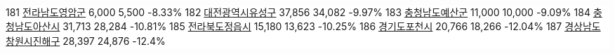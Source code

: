   <tr class="item">
    <td>181</td>
    <td><a href="/apt/전라남도영암군">전라남도영암군</a></td>
    <td>6,000</td>
    <td>5,500</td>
    <td>-8.33%</td>
  </tr>

  <tr class="item">
    <td>182</td>
    <td><a href="/apt/대전광역시유성구">대전광역시유성구</a></td>
    <td>37,856</td>
    <td>34,082</td>
    <td>-9.97%</td>
  </tr>

  <tr class="item">
    <td>183</td>
    <td><a href="/apt/충청남도예산군">충청남도예산군</a></td>
    <td>11,000</td>
    <td>10,000</td>
    <td>-9.09%</td>
  </tr>

  <tr class="item">
    <td>184</td>
    <td><a href="/apt/충청남도아산시">충청남도아산시</a></td>
    <td>31,713</td>
    <td>28,284</td>
    <td>-10.81%</td>
  </tr>

  <tr class="item">
    <td>185</td>
    <td><a href="/apt/전라북도정읍시">전라북도정읍시</a></td>
    <td>15,180</td>
    <td>13,623</td>
    <td>-10.25%</td>
  </tr>

  <tr class="item">
    <td>186</td>
    <td><a href="/apt/경기도포천시">경기도포천시</a></td>
    <td>20,766</td>
    <td>18,266</td>
    <td>-12.04%</td>
  </tr>

  <tr class="item">
    <td>187</td>
    <td><a href="/apt/경상남도창원시진해구">경상남도창원시진해구</a></td>
    <td>28,397</td>
    <td>24,876</td>
    <td>-12.4%</td>
  </tr>
